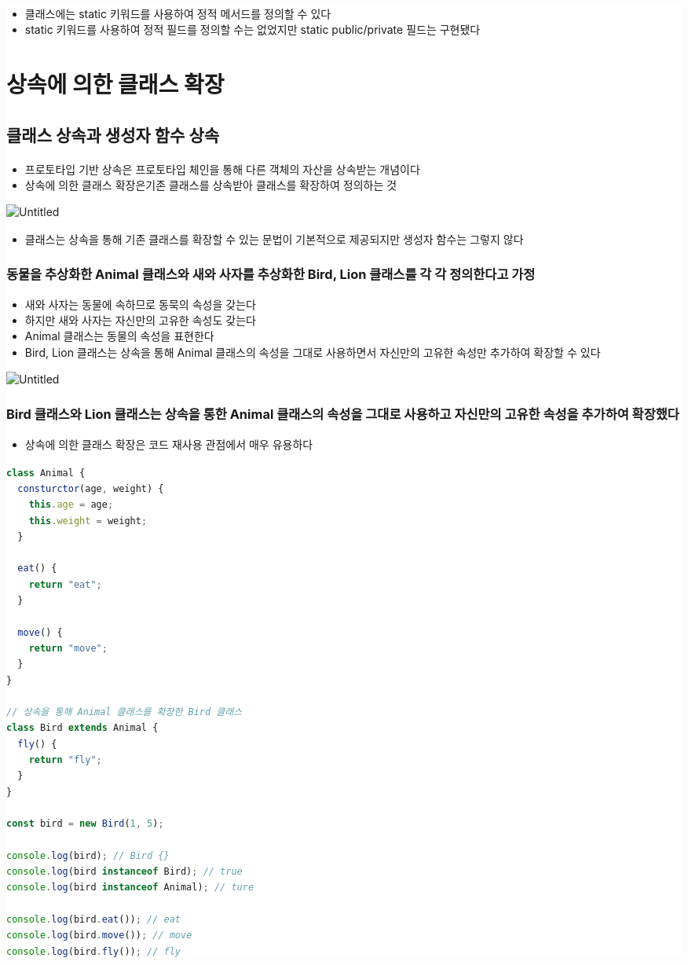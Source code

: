 - 클래스에는 static 키워드를 사용하여 정적 메서드를 정의할 수 있다
- static 키워드를 사용하여 정적 필드를 정의할 수는 없었지만 static public/private 필드는 구현됐다

# 상속에 의한 클래스 확장

## 클래스 상속과 생성자 함수 상속

- 프로토타입 기반 상속은 프로토타입 체인을 통해 다른 객체의 자산을 상속받는 개념이다
- 상속에 의한 클래스 확장은기존 클래스를 상속받아 클래스를 확장하여 정의하는 것

![Untitled](https://s3-us-west-2.amazonaws.com/secure.notion-static.com/d3b5eb4b-65d1-4002-ac39-c562bc579a3b/Untitled.png)

- 클래스는 상속을 통해 기존 클래스를 확장할 수 있는 문법이 기본적으로 제공되지만 생성자 함수는 그렇지 않다

### 동물을 추상화한 Animal 클래스와 새와 사자를 추상화한 Bird, Lion 클래스를 각 각 정의한다고 가정

- 새와 사자는 동물에 속하므로 동묵의 속성을 갖는다
- 하지만 새와 사자는 자신만의 고유한 속성도 갖는다
- Animal 클래스는 동물의 속성을 표현한다
- Bird, Lion 클래스는 상속을 통해 Animal 클래스의 속성을 그대로 사용하면서 자신만의 고유한 속성만 추가하여 확장할 수 있다

![Untitled](https://s3-us-west-2.amazonaws.com/secure.notion-static.com/a8512176-dcf0-4d2c-89c8-1272ae34a22e/Untitled.png)

### Bird 클래스와 Lion 클래스는 상속을 통한 Animal 클래스의 속성을 그대로 사용하고 자신만의 고유한 속성을 추가하여 확장했다

- 상속에 의한 클래스 확장은 코드 재사용 관점에서 매우 유용하다

```jsx
class Animal {
  consturctor(age, weight) {
    this.age = age;
    this.weight = weight;
  }

  eat() {
    return "eat";
  }

  move() {
    return "move";
  }
}

// 상속을 통해 Animal 클래스를 확장한 Bird 클래스
class Bird extends Animal {
  fly() {
    return "fly";
  }
}

const bird = new Bird(1, 5);

console.log(bird); // Bird {}
console.log(bird instanceof Bird); // true
console.log(bird instanceof Animal); // ture

console.log(bird.eat()); // eat
console.log(bird.move()); // move
console.log(bird.fly()); // fly
```
